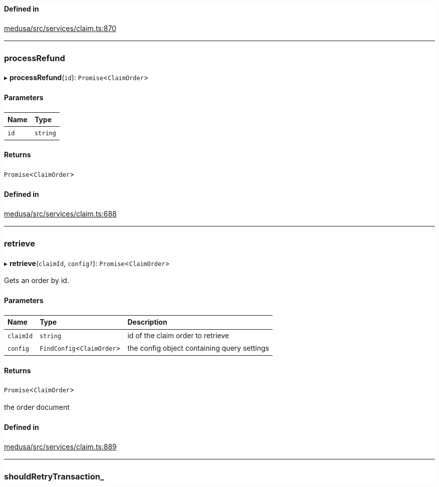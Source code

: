 #### Defined in

[medusa/src/services/claim.ts:870](https://github.com/medusajs/medusa/blob/755f9cf30/packages/medusa/src/services/claim.ts#L870)

___

### processRefund

▸ **processRefund**(`id`): `Promise`<`ClaimOrder`\>

#### Parameters

| Name | Type |
| :------ | :------ |
| `id` | `string` |

#### Returns

`Promise`<`ClaimOrder`\>

#### Defined in

[medusa/src/services/claim.ts:688](https://github.com/medusajs/medusa/blob/755f9cf30/packages/medusa/src/services/claim.ts#L688)

___

### retrieve

▸ **retrieve**(`claimId`, `config?`): `Promise`<`ClaimOrder`\>

Gets an order by id.

#### Parameters

| Name | Type | Description |
| :------ | :------ | :------ |
| `claimId` | `string` | id of the claim order to retrieve |
| `config` | `FindConfig`<`ClaimOrder`\> | the config object containing query settings |

#### Returns

`Promise`<`ClaimOrder`\>

the order document

#### Defined in

[medusa/src/services/claim.ts:889](https://github.com/medusajs/medusa/blob/755f9cf30/packages/medusa/src/services/claim.ts#L889)

___

### shouldRetryTransaction\_
